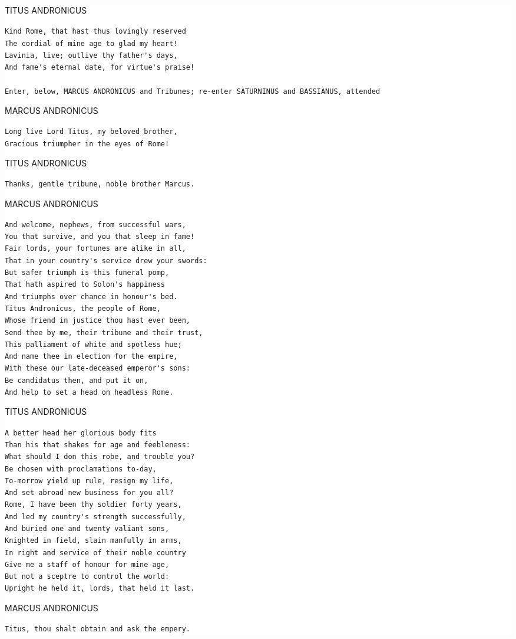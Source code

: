 TITUS ANDRONICUS

    Kind Rome, that hast thus lovingly reserved
    The cordial of mine age to glad my heart!
    Lavinia, live; outlive thy father's days,
    And fame's eternal date, for virtue's praise!

    Enter, below, MARCUS ANDRONICUS and Tribunes; re-enter SATURNINUS and BASSIANUS, attended

MARCUS ANDRONICUS

    Long live Lord Titus, my beloved brother,
    Gracious triumpher in the eyes of Rome!

TITUS ANDRONICUS

    Thanks, gentle tribune, noble brother Marcus.

MARCUS ANDRONICUS

    And welcome, nephews, from successful wars,
    You that survive, and you that sleep in fame!
    Fair lords, your fortunes are alike in all,
    That in your country's service drew your swords:
    But safer triumph is this funeral pomp,
    That hath aspired to Solon's happiness
    And triumphs over chance in honour's bed.
    Titus Andronicus, the people of Rome,
    Whose friend in justice thou hast ever been,
    Send thee by me, their tribune and their trust,
    This palliament of white and spotless hue;
    And name thee in election for the empire,
    With these our late-deceased emperor's sons:
    Be candidatus then, and put it on,
    And help to set a head on headless Rome.

TITUS ANDRONICUS

    A better head her glorious body fits
    Than his that shakes for age and feebleness:
    What should I don this robe, and trouble you?
    Be chosen with proclamations to-day,
    To-morrow yield up rule, resign my life,
    And set abroad new business for you all?
    Rome, I have been thy soldier forty years,
    And led my country's strength successfully,
    And buried one and twenty valiant sons,
    Knighted in field, slain manfully in arms,
    In right and service of their noble country
    Give me a staff of honour for mine age,
    But not a sceptre to control the world:
    Upright he held it, lords, that held it last.

MARCUS ANDRONICUS

    Titus, thou shalt obtain and ask the empery.
